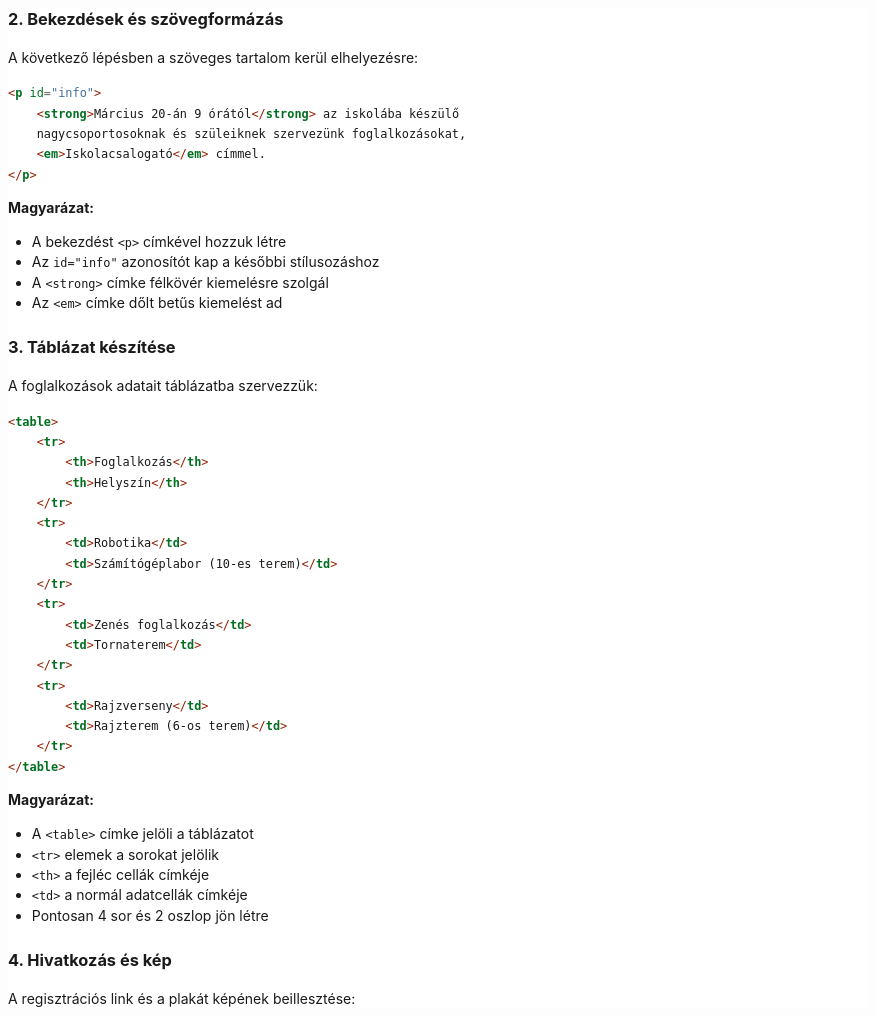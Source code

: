 ### 2. Bekezdések és szövegformázás

A következő lépésben a szöveges tartalom kerül elhelyezésre:

```html
<p id="info">
    <strong>Március 20-án 9 órától</strong> az iskolába készülő 
    nagycsoportosoknak és szüleiknek szervezünk foglalkozásokat, 
    <em>Iskolacsalogató</em> címmel.
</p>
```

**Magyarázat:**
- A bekezdést `<p>` címkével hozzuk létre
- Az `id="info"` azonosítót kap a későbbi stílusozáshoz
- A `<strong>` címke félkövér kiemelésre szolgál
- Az `<em>` címke dőlt betűs kiemelést ad

### 3. Táblázat készítése

A foglalkozások adatait táblázatba szervezzük:

```html
<table>
    <tr>
        <th>Foglalkozás</th>
        <th>Helyszín</th>
    </tr>
    <tr>
        <td>Robotika</td>
        <td>Számítógéplabor (10-es terem)</td>
    </tr>
    <tr>
        <td>Zenés foglalkozás</td>
        <td>Tornaterem</td>
    </tr>
    <tr>
        <td>Rajzverseny</td>
        <td>Rajzterem (6-os terem)</td>
    </tr>
</table>
```

**Magyarázat:**
- A `<table>` címke jelöli a táblázatot
- `<tr>` elemek a sorokat jelölik
- `<th>` a fejléc cellák címkéje
- `<td>` a normál adatcellák címkéje
- Pontosan 4 sor és 2 oszlop jön létre

### 4. Hivatkozás és kép

A regisztrációs link és a plakát képének beillesztése:
